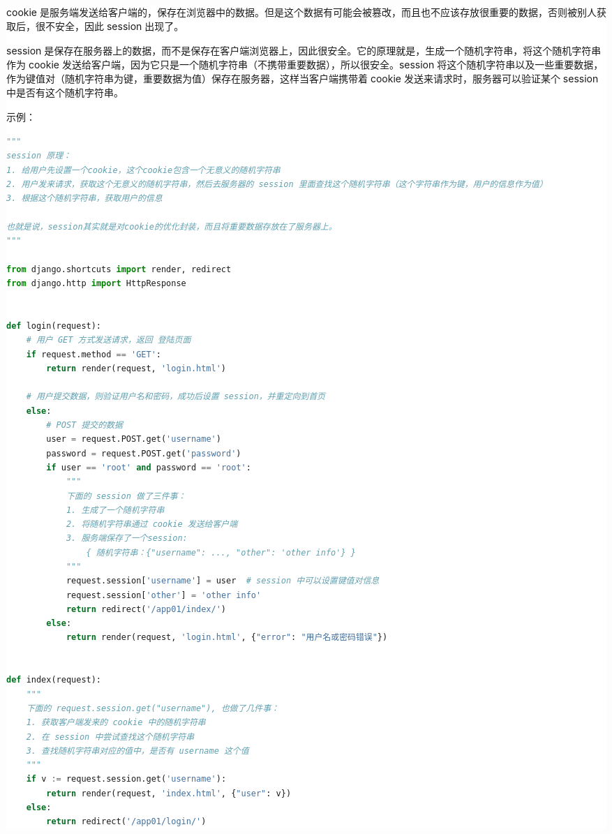 cookie 是服务端发送给客户端的，保存在浏览器中的数据。但是这个数据有可能会被篡改，而且也不应该存放很重要的数据，否则被别人获取后，很不安全，因此 session 出现了。

session 是保存在服务器上的数据，而不是保存在客户端浏览器上，因此很安全。它的原理就是，生成一个随机字符串，将这个随机字符串作为 cookie 发送给客户端，因为它只是一个随机字符串（不携带重要数据），所以很安全。session 将这个随机字符串以及一些重要数据，作为键值对（随机字符串为键，重要数据为值）保存在服务器，这样当客户端携带着 cookie 发送来请求时，服务器可以验证某个 session 中是否有这个随机字符串。

示例：

```python
"""
session 原理：
1. 给用户先设置一个cookie，这个cookie包含一个无意义的随机字符串
2. 用户发来请求，获取这个无意义的随机字符串，然后去服务器的 session 里面查找这个随机字符串（这个字符串作为键，用户的信息作为值）
3. 根据这个随机字符串，获取用户的信息

也就是说，session其实就是对cookie的优化封装，而且将重要数据存放在了服务器上。
"""

from django.shortcuts import render, redirect
from django.http import HttpResponse


def login(request):
    # 用户 GET 方式发送请求，返回 登陆页面
    if request.method == 'GET':
        return render(request, 'login.html')
    
    # 用户提交数据，则验证用户名和密码，成功后设置 session，并重定向到首页
    else:
        # POST 提交的数据
        user = request.POST.get('username')
        password = request.POST.get('password')
        if user == 'root' and password == 'root':
            """
            下面的 session 做了三件事：
            1. 生成了一个随机字符串
            2. 将随机字符串通过 cookie 发送给客户端
            3. 服务端保存了一个session:
                { 随机字符串：{"username": ..., "other": 'other info'} }
            """
            request.session['username'] = user  # session 中可以设置键值对信息
            request.session['other'] = 'other info'
            return redirect('/app01/index/')
        else:
            return render(request, 'login.html', {"error": "用户名或密码错误"})


def index(request):
    """
    下面的 request.session.get("username"), 也做了几件事：
    1. 获取客户端发来的 cookie 中的随机字符串
    2. 在 session 中尝试查找这个随机字符串
    3. 查找随机字符串对应的值中，是否有 username 这个值
    """
    if v := request.session.get('username'):
        return render(request, 'index.html', {"user": v})
    else:
        return redirect('/app01/login/')

```
